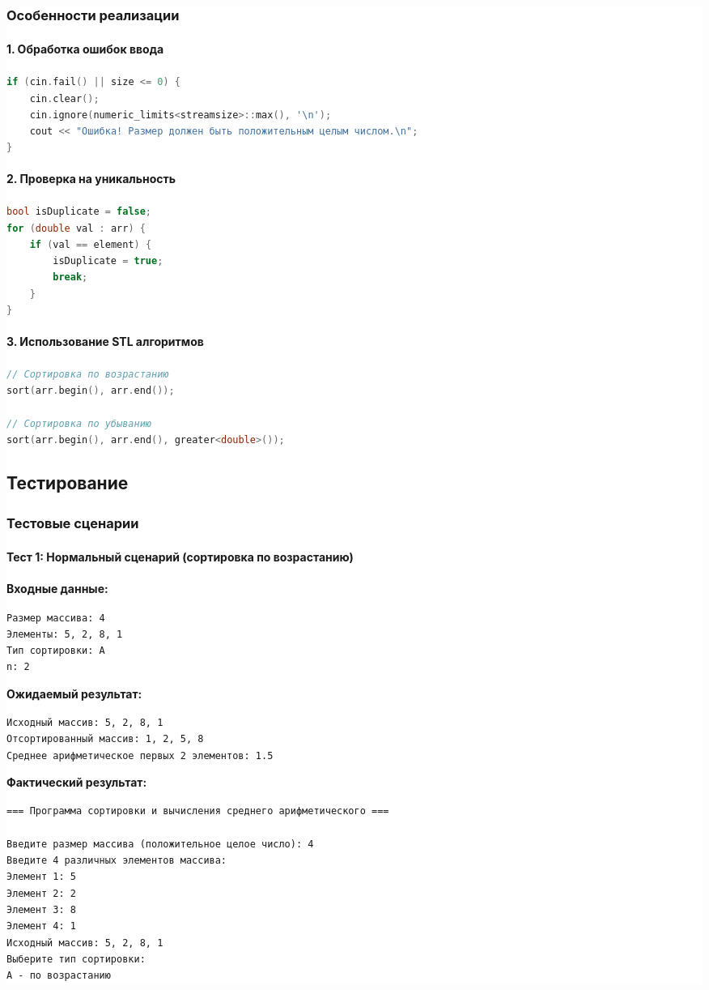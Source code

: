 ### Особенности реализации

#### 1. Обработка ошибок ввода
```cpp
if (cin.fail() || size <= 0) {
    cin.clear();
    cin.ignore(numeric_limits<streamsize>::max(), '\n');
    cout << "Ошибка! Размер должен быть положительным целым числом.\n";
}
```

#### 2. Проверка на уникальность
```cpp
bool isDuplicate = false;
for (double val : arr) {
    if (val == element) {
        isDuplicate = true;
        break;
    }
}
```

#### 3. Использование STL алгоритмов
```cpp
// Сортировка по возрастанию
sort(arr.begin(), arr.end());

// Сортировка по убыванию
sort(arr.begin(), arr.end(), greater<double>());
```

## Тестирование

### Тестовые сценарии

#### Тест 1: Нормальный сценарий (сортировка по возрастанию)
**Входные данные:**
```
Размер массива: 4
Элементы: 5, 2, 8, 1
Тип сортировки: A
n: 2
```

**Ожидаемый результат:**
```
Исходный массив: 5, 2, 8, 1
Отсортированный массив: 1, 2, 5, 8
Среднее арифметическое первых 2 элементов: 1.5
```

**Фактический результат:**
```
=== Программа сортировки и вычисления среднего арифметического ===

Введите размер массива (положительное целое число): 4
Введите 4 различных элементов массива:
Элемент 1: 5
Элемент 2: 2
Элемент 3: 8
Элемент 4: 1
Исходный массив: 5, 2, 8, 1
Выберите тип сортировки:
A - по возрастанию
```